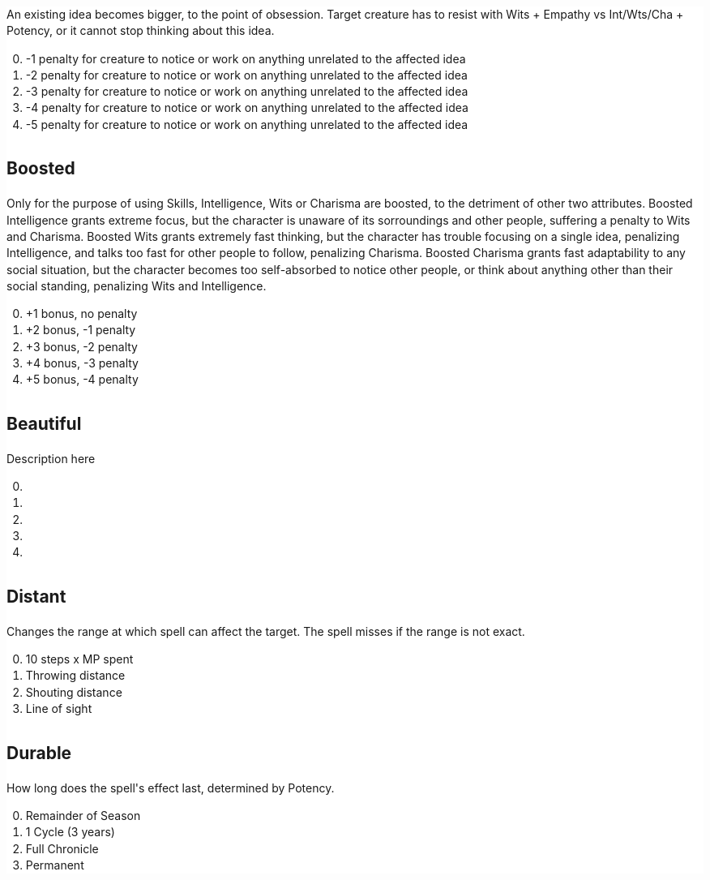 An existing idea becomes bigger, to the point of obsession. Target creature has to resist with Wits + Empathy vs Int/Wts/Cha + Potency, or it cannot stop thinking about this idea.

0. -1 penalty for creature to notice or work on anything unrelated to the affected idea
1. -2 penalty for creature to notice or work on anything unrelated to the affected idea
1. -3 penalty for creature to notice or work on anything unrelated to the affected idea
1. -4 penalty for creature to notice or work on anything unrelated to the affected idea
1. -5 penalty for creature to notice or work on anything unrelated to the affected idea

## Boosted

Only for the purpose of using Skills, Intelligence, Wits or Charisma are boosted, to the detriment of other two attributes. Boosted Intelligence grants extreme focus, but the character is unaware of its sorroundings and other people, suffering a penalty to Wits and Charisma. Boosted Wits grants extremely fast thinking, but the character has trouble focusing on a single idea, penalizing Intelligence, and talks too fast for other people to follow, penalizing Charisma. Boosted Charisma grants fast adaptability to any social situation, but the character becomes too self-absorbed to notice other people, or think about anything other than their social standing, penalizing Wits and Intelligence.

0. +1 bonus, no penalty
1. +2 bonus, -1 penalty
1. +3 bonus, -2 penalty
1. +4 bonus, -3 penalty
1. +5 bonus, -4 penalty

## Beautiful

Description here

0. 
1. 
1. 
1. 
1. 

## Distant

Changes the range at which spell can affect the target. The spell misses if the range is not exact.

0. 10 steps x MP spent
1. Throwing distance
1. Shouting distance
1. Line of sight

## Durable

How long does the spell's effect last, determined by Potency.

0. Remainder of Season
1. 1 Cycle (3 years)
1. Full Chronicle
1. Permanent
